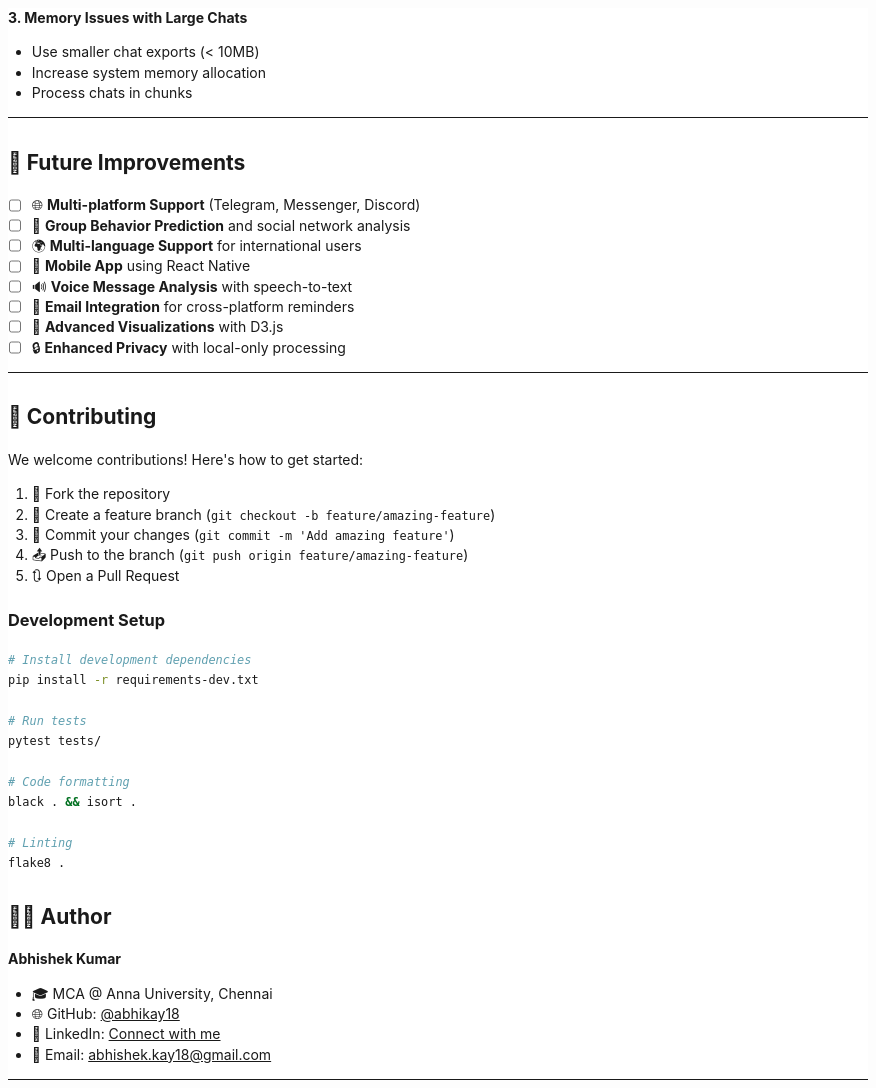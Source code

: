 **3. Memory Issues with Large Chats**
- Use smaller chat exports (< 10MB)
- Increase system memory allocation
- Process chats in chunks

---

## 🔮 Future Improvements

- [ ] 🌐 **Multi-platform Support** (Telegram, Messenger, Discord)
- [ ] 👥 **Group Behavior Prediction** and social network analysis
- [ ] 🌍 **Multi-language Support** for international users
- [ ] 📱 **Mobile App** using React Native
- [ ] 🔊 **Voice Message Analysis** with speech-to-text
- [ ] 📧 **Email Integration** for cross-platform reminders
- [ ] 🎨 **Advanced Visualizations** with D3.js
- [ ] 🔒 **Enhanced Privacy** with local-only processing

---

## 🤝 Contributing

We welcome contributions! Here's how to get started:

1. 🍴 Fork the repository
2. 🌿 Create a feature branch (`git checkout -b feature/amazing-feature`)
3. 💾 Commit your changes (`git commit -m 'Add amazing feature'`)
4. 📤 Push to the branch (`git push origin feature/amazing-feature`)
5. 🔃 Open a Pull Request

### Development Setup
```bash
# Install development dependencies
pip install -r requirements-dev.txt

# Run tests
pytest tests/

# Code formatting
black . && isort .

# Linting
flake8 .
```

## 👨‍💻 Author

**Abhishek Kumar**
- 🎓 MCA @ Anna University, Chennai
- 🌐 GitHub: [@abhikay18](https://github.com/abhikay18)
- 💼 LinkedIn: [Connect with me](https://linkedin.com/in/abhikay18)
- 📧 Email: abhishek.kay18@gmail.com

---